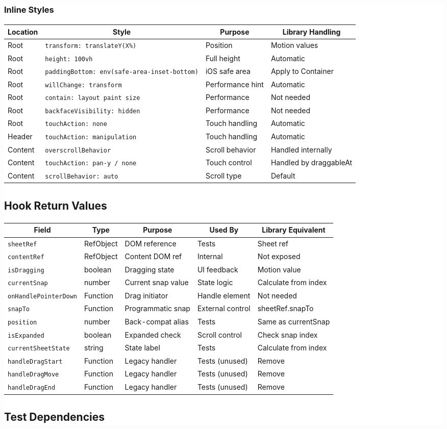 ### Inline Styles

| Location | Style | Purpose | Library Handling |
|----------|-------|---------|-----------------|
| Root | `transform: translateY(X%)` | Position | Motion values |
| Root | `height: 100vh` | Full height | Automatic |
| Root | `paddingBottom: env(safe-area-inset-bottom)` | iOS safe area | Apply to Container |
| Root | `willChange: transform` | Performance hint | Automatic |
| Root | `contain: layout paint size` | Performance | Not needed |
| Root | `backfaceVisibility: hidden` | Performance | Not needed |
| Root | `touchAction: none` | Touch handling | Automatic |
| Header | `touchAction: manipulation` | Touch handling | Automatic |
| Content | `overscrollBehavior` | Scroll behavior | Handled internally |
| Content | `touchAction: pan-y / none` | Touch control | Handled by draggableAt |
| Content | `scrollBehavior: auto` | Scroll type | Default |

## Hook Return Values

| Field | Type | Purpose | Used By | Library Equivalent |
|-------|------|---------|---------|-------------------|
| `sheetRef` | RefObject | DOM reference | Tests | Sheet ref |
| `contentRef` | RefObject | Content DOM ref | Internal | Not exposed |
| `isDragging` | boolean | Dragging state | UI feedback | Motion value |
| `currentSnap` | number | Current snap value | State logic | Calculate from index |
| `onHandlePointerDown` | Function | Drag initiator | Handle element | Not needed |
| `snapTo` | Function | Programmatic snap | External control | sheetRef.snapTo |
| `position` | number | Back-compat alias | Tests | Same as currentSnap |
| `isExpanded` | boolean | Expanded check | Scroll control | Check snap index |
| `currentSheetState` | string | State label | Tests | Calculate from index |
| `handleDragStart` | Function | Legacy handler | Tests (unused) | Remove |
| `handleDragMove` | Function | Legacy handler | Tests (unused) | Remove |
| `handleDragEnd` | Function | Legacy handler | Tests (unused) | Remove |

## Test Dependencies
